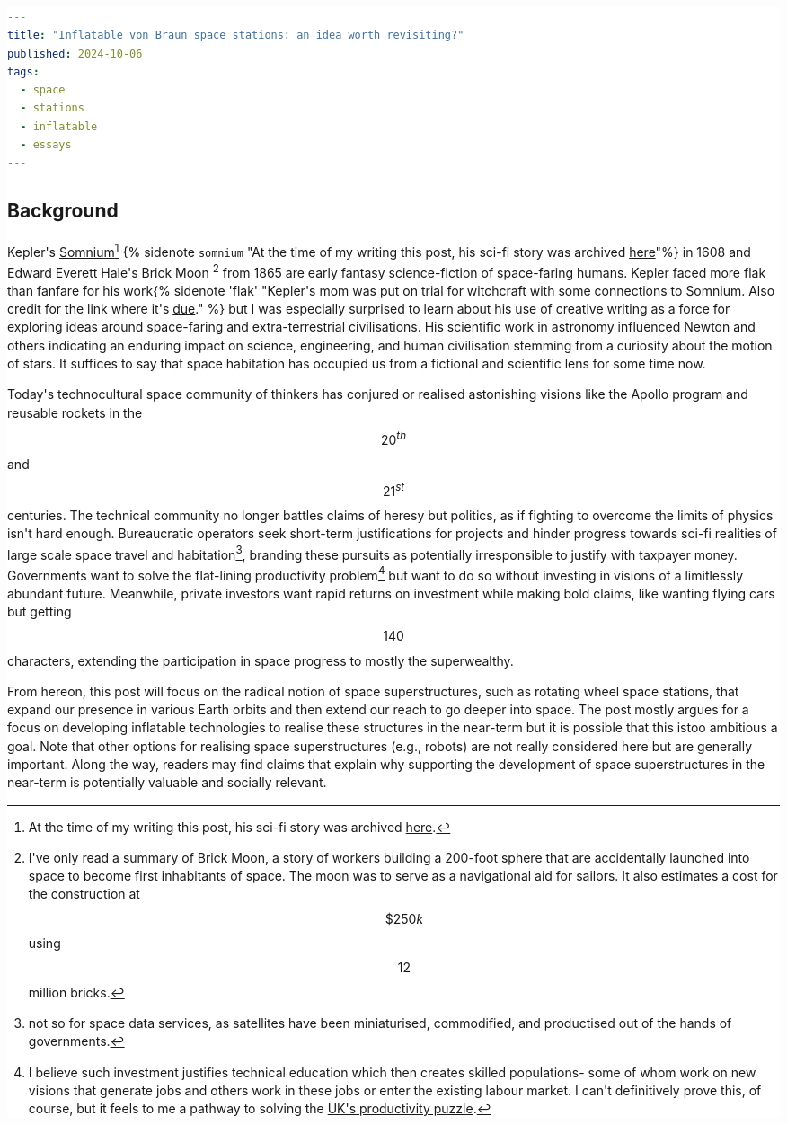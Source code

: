 ```yaml
---
title: "Inflatable von Braun space stations: an idea worth revisiting?"
published: 2024-10-06
tags:
  - space
  - stations
  - inflatable
  - essays
---
```

## Background
Kepler's [Somnium](https://en.wikipedia.org/wiki/Somnium_(novel))[^6] {% sidenote
`somnium` "At the time of my writing this post, his sci-fi story was
archived [here](https://frostydrew.org/papers.dc/papers/paper-somnium)"%}
in 1608 and [Edward Everett Hale](https://en.wikipedia.org/wiki/Edward_Everett_Hale)'s
[Brick Moon](https://en.wikipedia.org/wiki/Brick_Moon) [^a]
from 1865 are
early fantasy science-fiction of space-faring humans. Kepler
faced more flak than fanfare for his work{% sidenote 'flak' "Kepler's mom was put on
[trial](https://thonyc.wordpress.com/2014/07/30/johannes-keplers-somnium-and-katharina-keplers-trial-for-witchcraft-the-emergence-of-a-myth/)
for witchcraft with some connections to Somnium.
Also credit for the link where it's [due](https://skullsinthestars.com/2018/02/23/somnium-by-johannes-kepler/)." %}
but I was especially surprised to learn about his use of creative writing
as a force for exploring ideas around space-faring and
extra-terrestrial civilisations. His scientific work in astronomy influenced
Newton and others indicating an enduring impact on science, engineering, and human
civilisation stemming from a curiosity about the motion of stars.
It suffices to say that space habitation has occupied us from a fictional
and scientific lens for some time now. 

Today's technocultural space community of thinkers has conjured or
realised astonishing visions like the Apollo program and reusable rockets in
the $$20^{th}$$ and $$21^{st}$$ 
centuries. The technical community no longer battles claims of heresy but politics, as if fighting to overcome the limits of physics isn't hard enough. Bureaucratic operators seek short-term
justifications for projects and hinder progress towards sci-fi realities of large scale space travel and habitation[^2], branding these pursuits as potentially irresponsible to justify with taxpayer
money. Governments want to solve the flat-lining productivity problem[^1] but want to do so without investing in visions of a limitlessly abundant future. Meanwhile, private investors want rapid returns on investment while making bold claims, like wanting flying cars but getting $$140$$
characters, extending the participation in space progress to mostly the superwealthy.

From hereon, this post will focus on the radical notion of space superstructures, such as rotating wheel space stations, that expand our presence in various Earth orbits and then extend our reach to go deeper into space. The post mostly argues for a focus on developing inflatable technologies to realise these structures in the near-term but it is possible that this istoo ambitious a goal. Note that other options for realising space superstructures
(e.g., robots) are not really considered here but are generally important. Along
the way, readers may find claims that explain why supporting the development 
of space superstructures in the near-term is potentially valuable and socially
relevant.


[^a]: I've only read a summary of Brick Moon, a story of workers building a 200-foot sphere that are accidentally launched into space to become first inhabitants of space. The moon was to serve as a navigational aid for sailors. It also estimates a cost for the construction at $${\$}250k$$ using $$12$$ million bricks.
[^1]: I believe such investment justifies technical education which then creates skilled populations- some of whom work on new visions that generate jobs and others work in these jobs or enter the existing labour market. I can't definitively prove this, of course, but it feels to me a pathway to solving the [UK's productivity puzzle](https://www.ons.gov.uk/employmentandlabourmarket/peopleinwork/labourproductivity/articles/whatistheproductivitypuzzle/2015-07-07).
[^2]: not so for space data services, as satellites have been miniaturised, commodified, and productised out of the hands of governments.
[^3]: He was apparently inspired by Herman Potočnik's $$30\,m$$ 
[^4]: Unlike was done with inflatables, we should maintain/increase support to mature in-space robotic assembly and maintenance technology development as I imagine that at even larger scales, a reliance on robots is inevitable.
[^5]: I am currently reading James Hansen's [_Spaceflight Revolution_](https://www.nasa.gov/wp-content/uploads/2023/04/sp-4308.pdf) that should help me gain a deeper perspective on the early inflatable station. Fun fact: another of his books was adapted into [First Man](https://en.wikipedia.org/wiki/First_Man_(film)) with Ryan Gosling playing Neil Armstrong.
[^6]: At the time of my writing this post, his sci-fi story was archived [here](https://frostydrew.org/papers.dc/papers/paper-somnium).